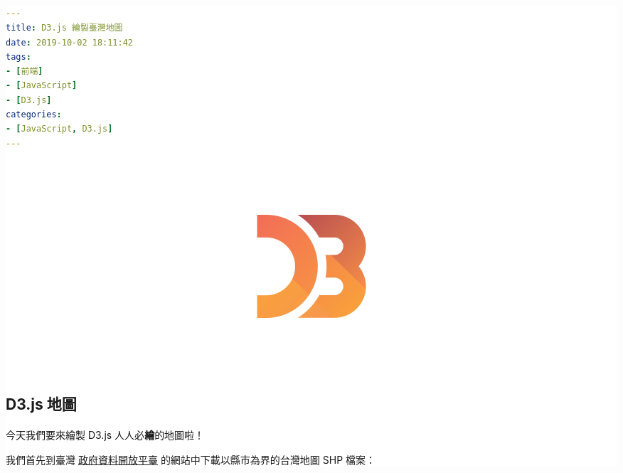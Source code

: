 ```yaml
---
title: D3.js 繪製臺灣地圖
date: 2019-10-02 18:11:42
tags:
- [前端]
- [JavaScript]
- [D3.js]
categories: 
- [JavaScript, D3.js]
---
```


<div style="display:flex;justify-content:center;">
  <img style="object-fit:cover;" alt="d3-logo" src='/images/d3js/d3.png' width='300px' height='300px' />
</div>

## D3.js 地圖
今天我們要來繪製 D3.js 人人必**繪**的地圖啦！

我們首先到臺灣 [政府資料開放平臺](https://data.gov.tw/dataset/7442) 的網站中下載以縣市為界的台灣地圖 SHP 檔案：
